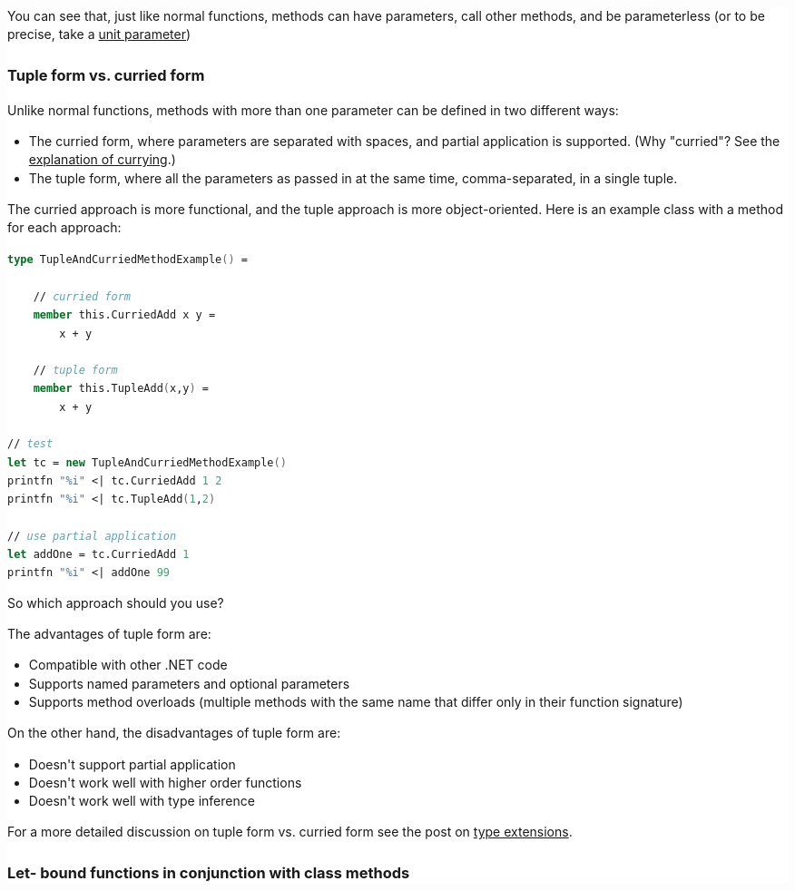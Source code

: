 You can see that, just like normal functions, methods can have parameters, call other methods, and be parameterless (or to be precise, take a [unit parameter](/posts/how-types-work-with-functions/#parameterless-functions))

### Tuple form vs. curried form

Unlike normal functions, methods with more than one parameter can be defined in two different ways:

* The curried form, where parameters are separated with spaces, and partial application is supported. (Why "curried"? See the [explanation of currying](/posts/currying/).)
* The tuple form, where all the parameters as passed in at the same time, comma-separated, in a single tuple.

The curried approach is more functional, and the tuple approach is more object-oriented. Here is an example class with a method for each approach:

```fsharp
type TupleAndCurriedMethodExample() =

    // curried form
    member this.CurriedAdd x y =
        x + y

    // tuple form
    member this.TupleAdd(x,y) =
        x + y

// test
let tc = new TupleAndCurriedMethodExample()
printfn "%i" <| tc.CurriedAdd 1 2
printfn "%i" <| tc.TupleAdd(1,2)

// use partial application
let addOne = tc.CurriedAdd 1
printfn "%i" <| addOne 99
```

So which approach should you use?

The advantages of tuple form are:

* Compatible with other .NET code
* Supports named parameters and optional parameters
* Supports method overloads (multiple methods with the same name that differ only in their function signature)

On the other hand, the disadvantages of tuple form are:

* Doesn't support partial application
* Doesn't work well with higher order functions
* Doesn't work well with type inference

For a more detailed discussion on tuple form vs. curried form see the post on [type extensions](/posts/type-extensions/#tuple-form).


### Let- bound functions in conjunction with class methods
